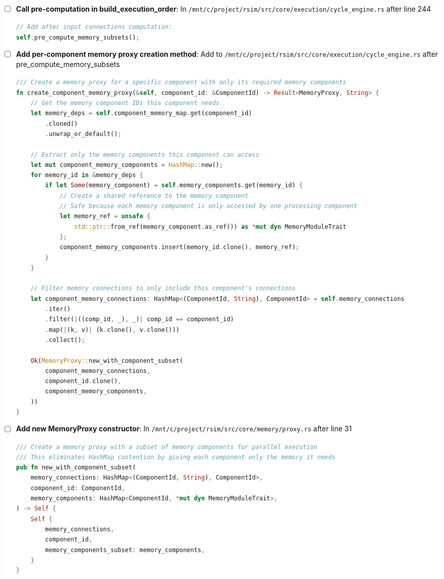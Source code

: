 - [ ] **Call pre-computation in build_execution_order**: In `/mnt/c/project/rsim/src/core/execution/cycle_engine.rs` after line 244
  ```rust
  // Add after input connections computation:
  self.pre_compute_memory_subsets();
  ```

- [ ] **Add per-component memory proxy creation method**: Add to `/mnt/c/project/rsim/src/core/execution/cycle_engine.rs` after pre_compute_memory_subsets
  ```rust
  /// Create a memory proxy for a specific component with only its required memory components
  fn create_component_memory_proxy(&self, component_id: &ComponentId) -> Result<MemoryProxy, String> {
      // Get the memory component IDs this component needs
      let memory_deps = self.component_memory_map.get(component_id)
          .cloned()
          .unwrap_or_default();
      
      // Extract only the memory components this component can access
      let mut component_memory_components = HashMap::new();
      for memory_id in &memory_deps {
          if let Some(memory_component) = self.memory_components.get(memory_id) {
              // Create a shared reference to the memory component
              // Safe because each memory component is only accessed by one processing component
              let memory_ref = unsafe {
                  std::ptr::from_ref(memory_component.as_ref()) as *mut dyn MemoryModuleTrait
              };
              component_memory_components.insert(memory_id.clone(), memory_ref);
          }
      }
      
      // Filter memory connections to only include this component's connections
      let component_memory_connections: HashMap<(ComponentId, String), ComponentId> = self.memory_connections
          .iter()
          .filter(|((comp_id, _), _)| comp_id == component_id)
          .map(|(k, v)| (k.clone(), v.clone()))
          .collect();
      
      Ok(MemoryProxy::new_with_component_subset(
          component_memory_connections,
          component_id.clone(),
          component_memory_components,
      ))
  }
  ```

- [ ] **Add new MemoryProxy constructor**: In `/mnt/c/project/rsim/src/core/memory/proxy.rs` after line 31
  ```rust
  /// Create a memory proxy with a subset of memory components for parallel execution
  /// This eliminates HashMap contention by giving each component only the memory it needs
  pub fn new_with_component_subset(
      memory_connections: HashMap<(ComponentId, String), ComponentId>,
      component_id: ComponentId,
      memory_components: HashMap<ComponentId, *mut dyn MemoryModuleTrait>,
  ) -> Self {
      Self {
          memory_connections,
          component_id,
          memory_components_subset: memory_components,
      }
  }
  ```
